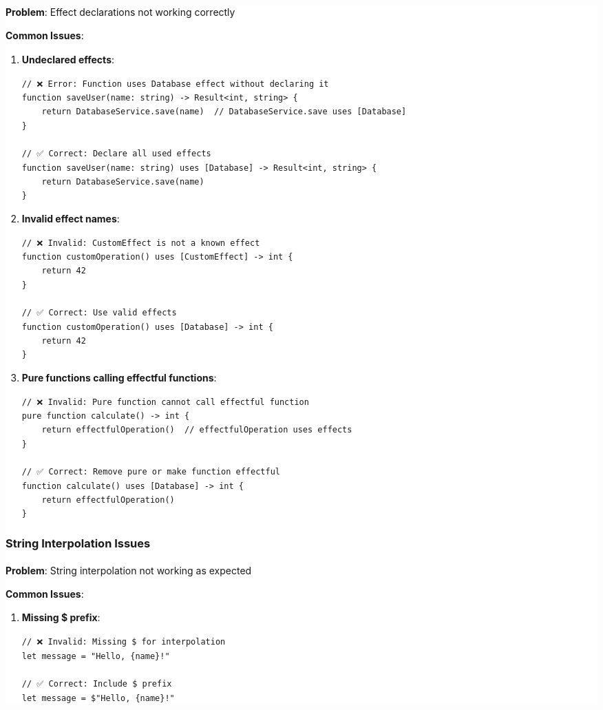 **Problem**: Effect declarations not working correctly

**Common Issues**:

1. **Undeclared effects**:
   ```cadenza
   // ❌ Error: Function uses Database effect without declaring it
   function saveUser(name: string) -> Result<int, string> {
       return DatabaseService.save(name)  // DatabaseService.save uses [Database]
   }
   
   // ✅ Correct: Declare all used effects
   function saveUser(name: string) uses [Database] -> Result<int, string> {
       return DatabaseService.save(name)
   }
   ```

2. **Invalid effect names**:
   ```cadenza
   // ❌ Invalid: CustomEffect is not a known effect
   function customOperation() uses [CustomEffect] -> int {
       return 42
   }
   
   // ✅ Correct: Use valid effects
   function customOperation() uses [Database] -> int {
       return 42
   }
   ```

3. **Pure functions calling effectful functions**:
   ```cadenza
   // ❌ Invalid: Pure function cannot call effectful function
   pure function calculate() -> int {
       return effectfulOperation()  // effectfulOperation uses effects
   }
   
   // ✅ Correct: Remove pure or make function effectful
   function calculate() uses [Database] -> int {
       return effectfulOperation()
   }
   ```

### String Interpolation Issues

**Problem**: String interpolation not working as expected

**Common Issues**:

1. **Missing $ prefix**:
   ```cadenza
   // ❌ Invalid: Missing $ for interpolation
   let message = "Hello, {name}!"
   
   // ✅ Correct: Include $ prefix
   let message = $"Hello, {name}!"
   ```
